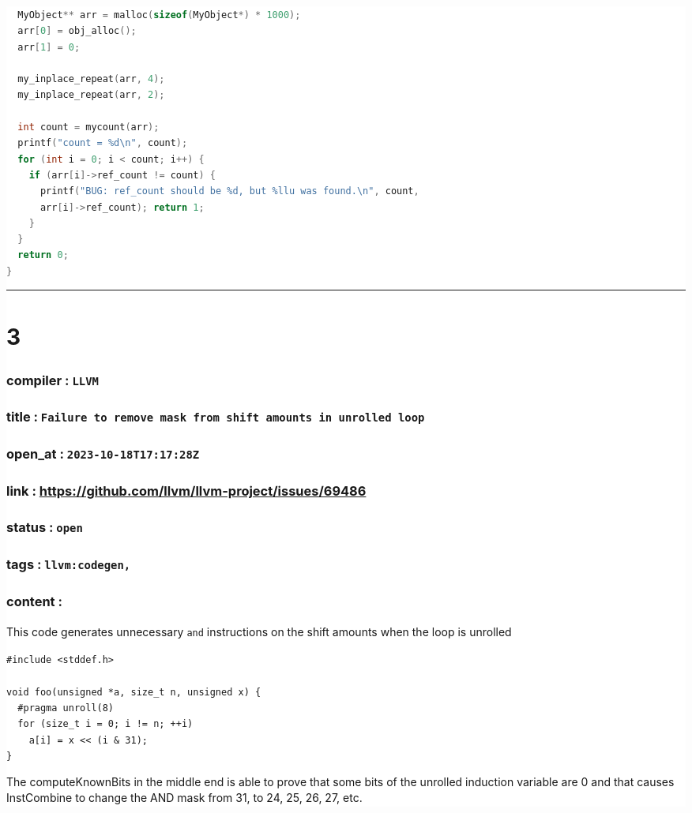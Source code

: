 ```c
  MyObject** arr = malloc(sizeof(MyObject*) * 1000);
  arr[0] = obj_alloc();
  arr[1] = 0;

  my_inplace_repeat(arr, 4);
  my_inplace_repeat(arr, 2);

  int count = mycount(arr);
  printf("count = %d\n", count);
  for (int i = 0; i < count; i++) {
    if (arr[i]->ref_count != count) {
      printf("BUG: ref_count should be %d, but %llu was found.\n", count,
      arr[i]->ref_count); return 1;
    }
  }
  return 0;
} 
```

---

# 3
### compiler : `LLVM`
### title : `Failure to remove mask from shift amounts in unrolled loop`
### open_at : `2023-10-18T17:17:28Z`
### link : https://github.com/llvm/llvm-project/issues/69486
### status : `open`
### tags : `llvm:codegen, `
### content : 
This code generates unnecessary `and` instructions on the shift amounts when the loop is unrolled

```
#include <stddef.h>

void foo(unsigned *a, size_t n, unsigned x) {
  #pragma unroll(8)
  for (size_t i = 0; i != n; ++i)
    a[i] = x << (i & 31);
}
```

The computeKnownBits in the middle end is able to prove that some bits of the unrolled induction variable are 0 and that causes InstCombine to change the AND mask from 31, to 24, 25, 26, 27, etc.
